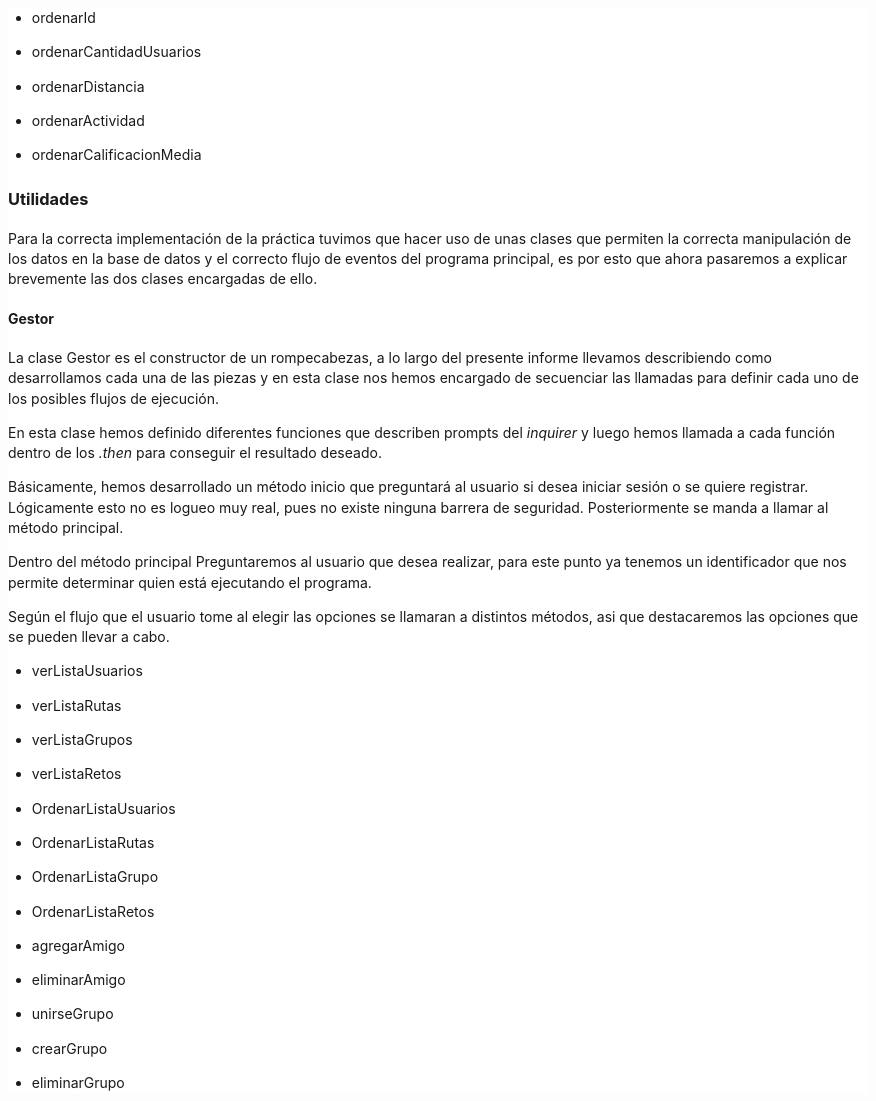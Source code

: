 - ordenarId

- ordenarCantidadUsuarios

- ordenarDistancia

- ordenarActividad

- ordenarCalificacionMedia


### Utilidades

Para la correcta implementación de la práctica tuvimos que hacer uso de unas clases que permiten la correcta manipulación de los datos en la base de datos y el correcto flujo de eventos del programa principal, es por esto que ahora pasaremos a explicar brevemente las dos clases encargadas de ello.


#### Gestor

La clase Gestor es el constructor de un rompecabezas, a lo largo del presente informe llevamos describiendo como desarrollamos cada una de las piezas y en esta clase nos hemos encargado de secuenciar las llamadas para definir cada uno de los posibles flujos de ejecución.

En esta clase hemos definido diferentes funciones que describen prompts del *inquirer* y luego hemos llamada a cada función dentro de los *.then* para conseguir el resultado deseado. 

Básicamente, hemos desarrollado un método inicio que preguntará al usuario si desea iniciar sesión o se quiere registrar. Lógicamente esto no es logueo muy real, pues no existe ninguna barrera de seguridad. Posteriormente se manda a llamar al método principal. 

Dentro del método principal Preguntaremos al usuario que desea realizar, para este punto ya tenemos un identificador que nos permite determinar quien está ejecutando el programa. 

Según el flujo que el usuario tome al elegir las opciones se llamaran a distintos métodos, asi que destacaremos las opciones que se pueden llevar a cabo.


- verListaUsuarios

- verListaRutas

- verListaGrupos

- verListaRetos

- OrdenarListaUsuarios

- OrdenarListaRutas

- OrdenarListaGrupo

- OrdenarListaRetos

- agregarAmigo

- eliminarAmigo

- unirseGrupo

- crearGrupo

- eliminarGrupo
